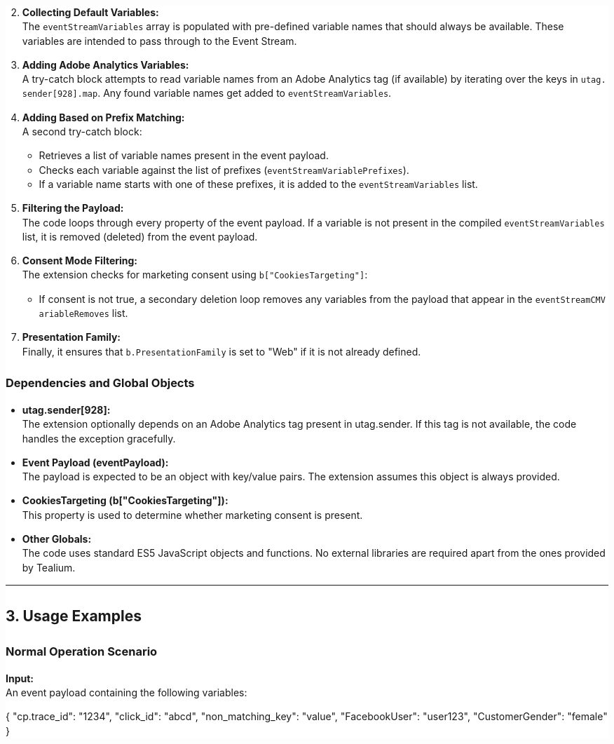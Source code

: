 2. **Collecting Default Variables:**  
   The `eventStreamVariables` array is populated with pre-defined variable names that should always be available. These variables are intended to pass through to the Event Stream.

3. **Adding Adobe Analytics Variables:**  
   A try-catch block attempts to read variable names from an Adobe Analytics tag (if available) by iterating over the keys in `utag.sender[928].map`. Any found variable names get added to `eventStreamVariables`.

4. **Adding Based on Prefix Matching:**  
   A second try-catch block:
   - Retrieves a list of variable names present in the event payload.
   - Checks each variable against the list of prefixes (`eventStreamVariablePrefixes`).
   - If a variable name starts with one of these prefixes, it is added to the `eventStreamVariables` list.

5. **Filtering the Payload:**  
   The code loops through every property of the event payload. If a variable is not present in the compiled `eventStreamVariables` list, it is removed (deleted) from the event payload.

6. **Consent Mode Filtering:**  
   The extension checks for marketing consent using `b["CookiesTargeting"]`:
   - If consent is not true, a secondary deletion loop removes any variables from the payload that appear in the `eventStreamCMVariableRemoves` list.

7. **Presentation Family:**  
   Finally, it ensures that `b.PresentationFamily` is set to "Web" if it is not already defined.

### Dependencies and Global Objects

- **utag.sender[928]:**  
  The extension optionally depends on an Adobe Analytics tag present in utag.sender. If this tag is not available, the code handles the exception gracefully.

- **Event Payload (eventPayload):**  
  The payload is expected to be an object with key/value pairs. The extension assumes this object is always provided.

- **CookiesTargeting (b["CookiesTargeting"]):**  
  This property is used to determine whether marketing consent is present.

- **Other Globals:**  
  The code uses standard ES5 JavaScript objects and functions. No external libraries are required apart from the ones provided by Tealium.

---

## 3. Usage Examples

### Normal Operation Scenario

**Input:**  
An event payload containing the following variables:

{
  "cp.trace_id": "1234",
  "click_id": "abcd",
  "non_matching_key": "value",
  "FacebookUser": "user123",
  "CustomerGender": "female"
}
